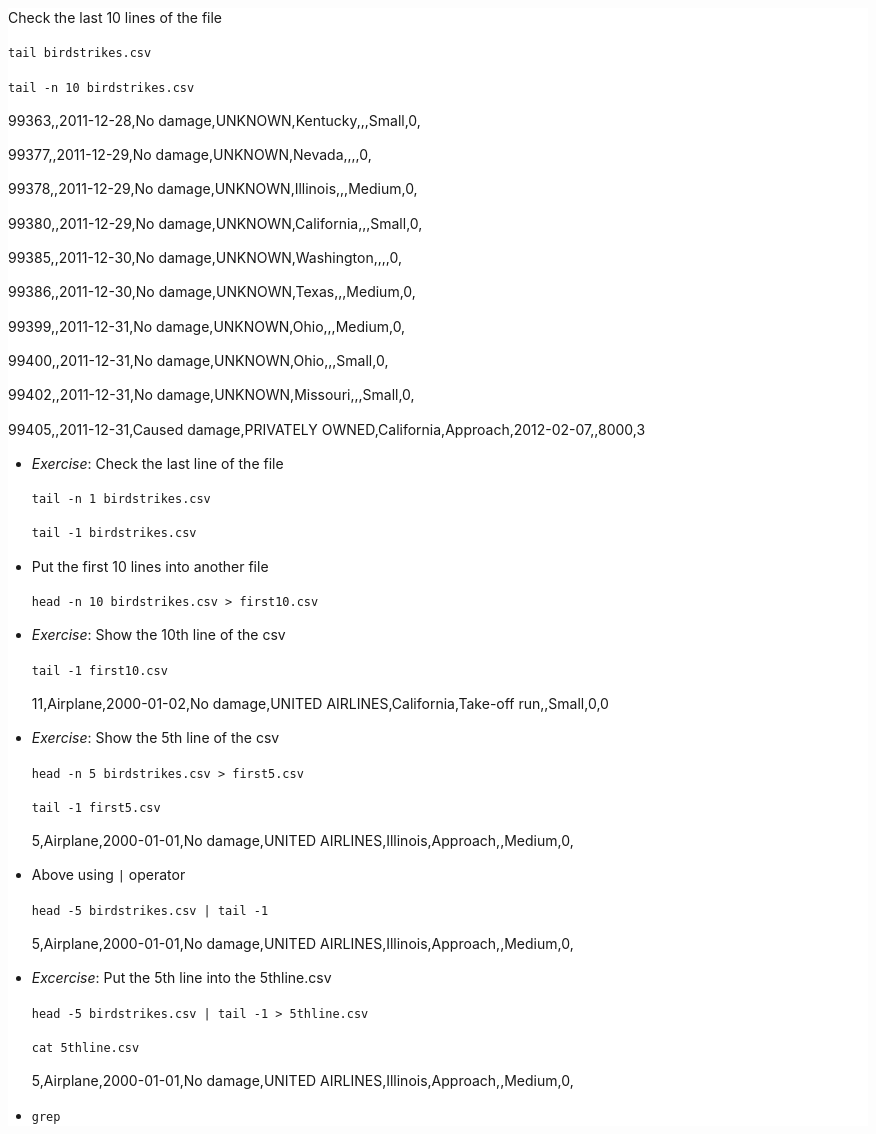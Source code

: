   Check the last 10 lines of the file

  `tail birdstrikes.csv`

  `tail -n 10 birdstrikes.csv`

  99363,,2011-12-28,No damage,UNKNOWN,Kentucky,,,Small,0,

  99377,,2011-12-29,No damage,UNKNOWN,Nevada,,,,0,

  99378,,2011-12-29,No damage,UNKNOWN,Illinois,,,Medium,0,

  99380,,2011-12-29,No damage,UNKNOWN,California,,,Small,0,

  99385,,2011-12-30,No damage,UNKNOWN,Washington,,,,0,

  99386,,2011-12-30,No damage,UNKNOWN,Texas,,,Medium,0,

  99399,,2011-12-31,No damage,UNKNOWN,Ohio,,,Medium,0,

  99400,,2011-12-31,No damage,UNKNOWN,Ohio,,,Small,0,

  99402,,2011-12-31,No damage,UNKNOWN,Missouri,,,Small,0,

  99405,,2011-12-31,Caused damage,PRIVATELY OWNED,California,Approach,2012-02-07,,8000,3

* *Exercise*: Check the last line of the file

  `tail -n 1 birdstrikes.csv`

  `tail -1 birdstrikes.csv`

* Put the first 10 lines into another file

  `head -n 10 birdstrikes.csv > first10.csv`

* *Exercise*: Show the 10th line of the csv

  `tail -1 first10.csv`

  11,Airplane,2000-01-02,No damage,UNITED AIRLINES,California,Take-off run,,Small,0,0

* *Exercise*: Show the 5th line of the csv

  `head -n 5 birdstrikes.csv > first5.csv`

  `tail -1 first5.csv`

  5,Airplane,2000-01-01,No damage,UNITED AIRLINES,Illinois,Approach,,Medium,0,

* Above using `|` operator

  `head -5 birdstrikes.csv | tail -1`  

  5,Airplane,2000-01-01,No damage,UNITED AIRLINES,Illinois,Approach,,Medium,0,

* *Excercise*: Put the 5th line into the 5thline.csv

  `head -5 birdstrikes.csv | tail -1 > 5thline.csv`

  `cat 5thline.csv`

  5,Airplane,2000-01-01,No damage,UNITED AIRLINES,Illinois,Approach,,Medium,0,

* `grep`
